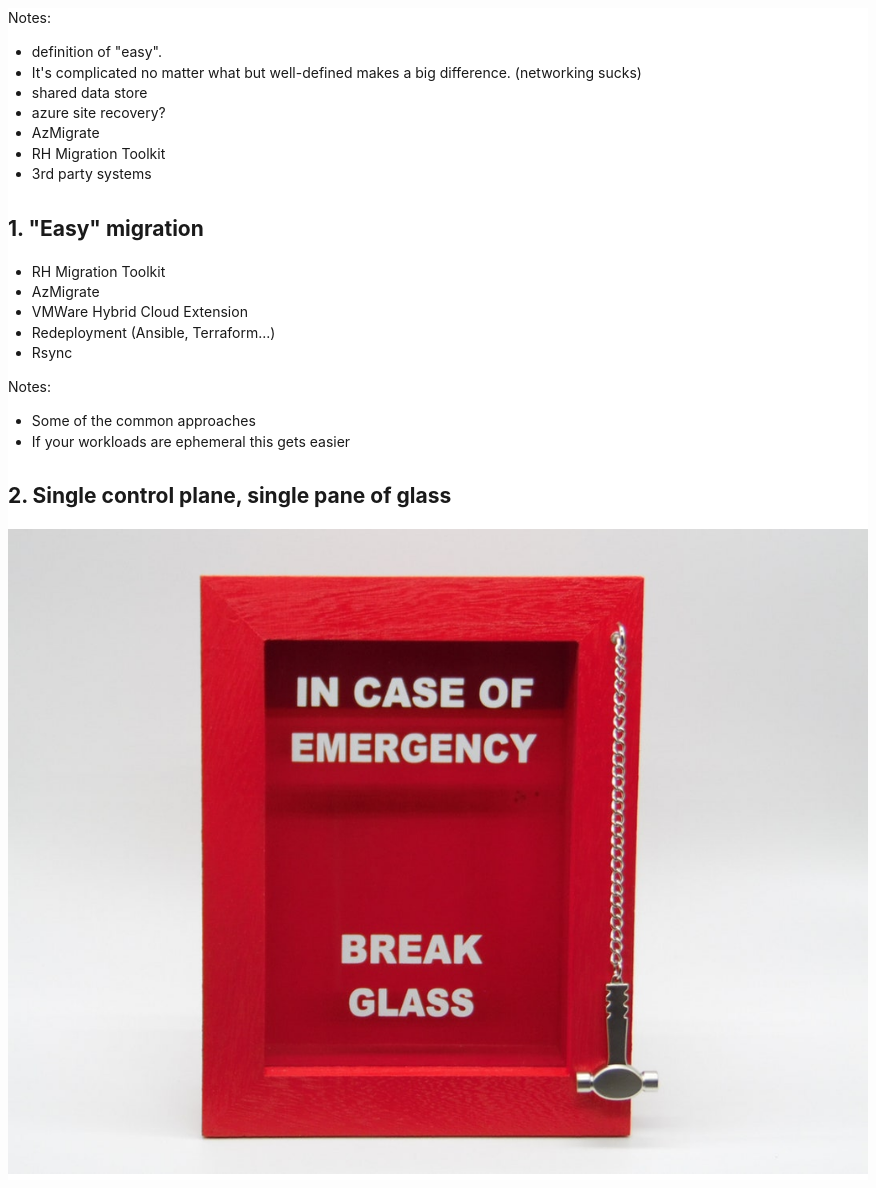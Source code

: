 Notes:

- definition of "easy". 
- It's complicated no matter what but well-defined makes a big difference. (networking sucks)
- shared data store
- azure site recovery?
- AzMigrate
- RH Migration Toolkit
- 3rd party systems


## 1. "Easy" migration


- RH Migration Toolkit
- AzMigrate
- VMWare Hybrid Cloud Extension
- Redeployment (Ansible, Terraform...)
- Rsync

Notes:
- Some of the common approaches
- If your workloads are ephemeral this gets easier


## 2. Single control plane, single pane of glass


![In case of emergency break glass](img/emergency-break-glass.jpg)

